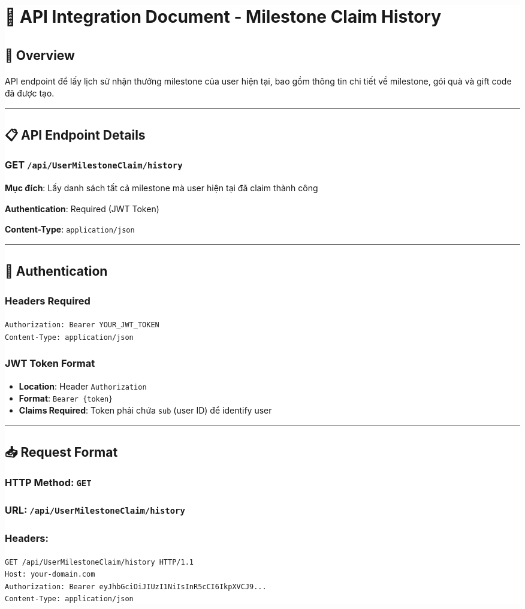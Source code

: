 # 📖 API Integration Document - Milestone Claim History

## 🎯 Overview
API endpoint để lấy lịch sử nhận thưởng milestone của user hiện tại, bao gồm thông tin chi tiết về milestone, gói quà và gift code đã được tạo.

---

## 📋 API Endpoint Details

### **GET** `/api/UserMilestoneClaim/history`

**Mục đích**: Lấy danh sách tất cả milestone mà user hiện tại đã claim thành công

**Authentication**: Required (JWT Token)

**Content-Type**: `application/json`

---

## 🔐 Authentication

### Headers Required
```http
Authorization: Bearer YOUR_JWT_TOKEN
Content-Type: application/json
```

### JWT Token Format
- **Location**: Header `Authorization`
- **Format**: `Bearer {token}`
- **Claims Required**: Token phải chứa `sub` (user ID) để identify user

---

## 📥 Request Format

### HTTP Method: `GET`

### URL: `/api/UserMilestoneClaim/history`

### Headers:
```http
GET /api/UserMilestoneClaim/history HTTP/1.1
Host: your-domain.com
Authorization: Bearer eyJhbGciOiJIUzI1NiIsInR5cCI6IkpXVCJ9...
Content-Type: application/json
```
